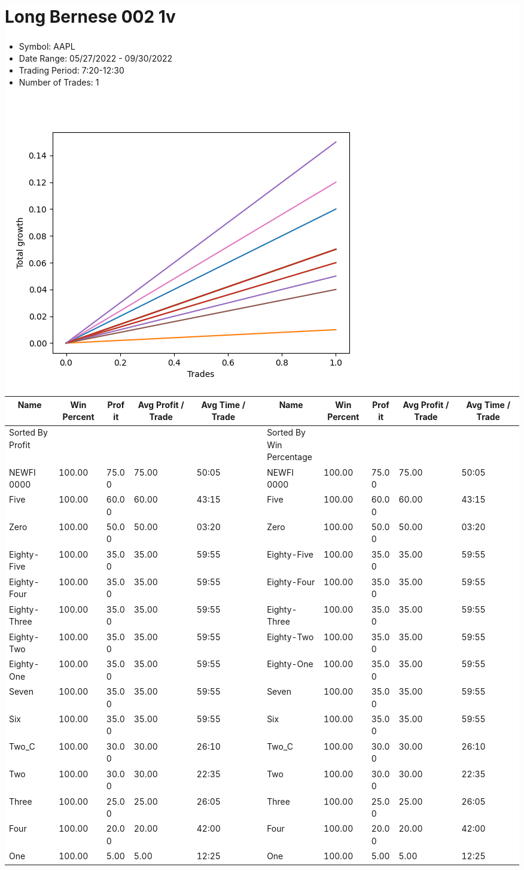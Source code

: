 # Long Bernese 002 1v 
- Symbol: AAPL
- Date Range: 05/27/2022 - 09/30/2022
- Trading Period: 7:20-12:30
- Number of Trades: 1

![Plot](LongBernese0021vAAPL.png)

| Name | Win Percent | Profit | Avg Profit / Trade | Avg Time / Trade |      | Name | Win Percent | Profit | Avg Profit / Trade | Avg Time / Trade |
| ---- | ----------- | ------ | ------------------ | ---------------- | ---- | ---- | ----------- | ------ | ------------------ | ---------------- |
| Sorted By <br> Profit | | | | | | Sorted By <br> Win Percentage ||||
| NEWFI 0000 | 100.00 | 75.00 | 75.00 | 50:05 |     | NEWFI 0000 | 100.00 | 75.00 | 75.00 | 50:05 |
| Five | 100.00 | 60.00 | 60.00 | 43:15 |     | Five | 100.00 | 60.00 | 60.00 | 43:15 |
| Zero | 100.00 | 50.00 | 50.00 | 03:20 |     | Zero | 100.00 | 50.00 | 50.00 | 03:20 |
| Eighty-Five | 100.00 | 35.00 | 35.00 | 59:55 |     | Eighty-Five | 100.00 | 35.00 | 35.00 | 59:55 |
| Eighty-Four | 100.00 | 35.00 | 35.00 | 59:55 |     | Eighty-Four | 100.00 | 35.00 | 35.00 | 59:55 |
| Eighty-Three | 100.00 | 35.00 | 35.00 | 59:55 |     | Eighty-Three | 100.00 | 35.00 | 35.00 | 59:55 |
| Eighty-Two | 100.00 | 35.00 | 35.00 | 59:55 |     | Eighty-Two | 100.00 | 35.00 | 35.00 | 59:55 |
| Eighty-One | 100.00 | 35.00 | 35.00 | 59:55 |     | Eighty-One | 100.00 | 35.00 | 35.00 | 59:55 |
| Seven | 100.00 | 35.00 | 35.00 | 59:55 |     | Seven | 100.00 | 35.00 | 35.00 | 59:55 |
| Six | 100.00 | 35.00 | 35.00 | 59:55 |     | Six | 100.00 | 35.00 | 35.00 | 59:55 |
| Two_C | 100.00 | 30.00 | 30.00 | 26:10 |     | Two_C | 100.00 | 30.00 | 30.00 | 26:10 |
| Two | 100.00 | 30.00 | 30.00 | 22:35 |     | Two | 100.00 | 30.00 | 30.00 | 22:35 |
| Three | 100.00 | 25.00 | 25.00 | 26:05 |     | Three | 100.00 | 25.00 | 25.00 | 26:05 |
| Four | 100.00 | 20.00 | 20.00 | 42:00 |     | Four | 100.00 | 20.00 | 20.00 | 42:00 |
| One | 100.00 | 5.00 | 5.00 | 12:25 |     | One | 100.00 | 5.00 | 5.00 | 12:25 |
